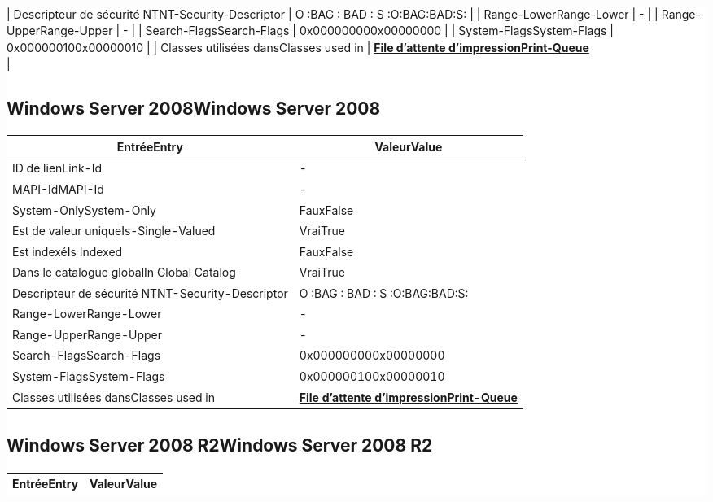 | <span data-ttu-id="7cdad-189">Descripteur de sécurité NT</span><span class="sxs-lookup"><span data-stu-id="7cdad-189">NT-Security-Descriptor</span></span> | <span data-ttu-id="7cdad-190">O :BAG : BAD : S :</span><span class="sxs-lookup"><span data-stu-id="7cdad-190">O:BAG:BAD:S:</span></span>                                   |
| <span data-ttu-id="7cdad-191">Range-Lower</span><span class="sxs-lookup"><span data-stu-id="7cdad-191">Range-Lower</span></span>            | \-                                             |
| <span data-ttu-id="7cdad-192">Range-Upper</span><span class="sxs-lookup"><span data-stu-id="7cdad-192">Range-Upper</span></span>            | \-                                             |
| <span data-ttu-id="7cdad-193">Search-Flags</span><span class="sxs-lookup"><span data-stu-id="7cdad-193">Search-Flags</span></span>           | <span data-ttu-id="7cdad-194">0x00000000</span><span class="sxs-lookup"><span data-stu-id="7cdad-194">0x00000000</span></span>                                     |
| <span data-ttu-id="7cdad-195">System-Flags</span><span class="sxs-lookup"><span data-stu-id="7cdad-195">System-Flags</span></span>           | <span data-ttu-id="7cdad-196">0x00000010</span><span class="sxs-lookup"><span data-stu-id="7cdad-196">0x00000010</span></span>                                     |
| <span data-ttu-id="7cdad-197">Classes utilisées dans</span><span class="sxs-lookup"><span data-stu-id="7cdad-197">Classes used in</span></span>        | [<span data-ttu-id="7cdad-198">**File d’attente d’impression**</span><span class="sxs-lookup"><span data-stu-id="7cdad-198">**Print-Queue**</span></span>](c-printqueue.md)<br/> |



## <a name="windows-server-2008"></a><span data-ttu-id="7cdad-199">Windows Server 2008</span><span class="sxs-lookup"><span data-stu-id="7cdad-199">Windows Server 2008</span></span>



| <span data-ttu-id="7cdad-200">Entrée</span><span class="sxs-lookup"><span data-stu-id="7cdad-200">Entry</span></span> | <span data-ttu-id="7cdad-201">Valeur</span><span class="sxs-lookup"><span data-stu-id="7cdad-201">Value</span></span> |
|------------------------|------------------------------------------------|
| <span data-ttu-id="7cdad-202">ID de lien</span><span class="sxs-lookup"><span data-stu-id="7cdad-202">Link-Id</span></span>                | \-                                             |
| <span data-ttu-id="7cdad-203">MAPI-Id</span><span class="sxs-lookup"><span data-stu-id="7cdad-203">MAPI-Id</span></span>                | \-                                             |
| <span data-ttu-id="7cdad-204">System-Only</span><span class="sxs-lookup"><span data-stu-id="7cdad-204">System-Only</span></span>            | <span data-ttu-id="7cdad-205">Faux</span><span class="sxs-lookup"><span data-stu-id="7cdad-205">False</span></span>                                          |
| <span data-ttu-id="7cdad-206">Est de valeur unique</span><span class="sxs-lookup"><span data-stu-id="7cdad-206">Is-Single-Valued</span></span>       | <span data-ttu-id="7cdad-207">Vrai</span><span class="sxs-lookup"><span data-stu-id="7cdad-207">True</span></span>                                           |
| <span data-ttu-id="7cdad-208">Est indexé</span><span class="sxs-lookup"><span data-stu-id="7cdad-208">Is Indexed</span></span>             | <span data-ttu-id="7cdad-209">Faux</span><span class="sxs-lookup"><span data-stu-id="7cdad-209">False</span></span>                                          |
| <span data-ttu-id="7cdad-210">Dans le catalogue global</span><span class="sxs-lookup"><span data-stu-id="7cdad-210">In Global Catalog</span></span>      | <span data-ttu-id="7cdad-211">Vrai</span><span class="sxs-lookup"><span data-stu-id="7cdad-211">True</span></span>                                           |
| <span data-ttu-id="7cdad-212">Descripteur de sécurité NT</span><span class="sxs-lookup"><span data-stu-id="7cdad-212">NT-Security-Descriptor</span></span> | <span data-ttu-id="7cdad-213">O :BAG : BAD : S :</span><span class="sxs-lookup"><span data-stu-id="7cdad-213">O:BAG:BAD:S:</span></span>                                   |
| <span data-ttu-id="7cdad-214">Range-Lower</span><span class="sxs-lookup"><span data-stu-id="7cdad-214">Range-Lower</span></span>            | \-                                             |
| <span data-ttu-id="7cdad-215">Range-Upper</span><span class="sxs-lookup"><span data-stu-id="7cdad-215">Range-Upper</span></span>            | \-                                             |
| <span data-ttu-id="7cdad-216">Search-Flags</span><span class="sxs-lookup"><span data-stu-id="7cdad-216">Search-Flags</span></span>           | <span data-ttu-id="7cdad-217">0x00000000</span><span class="sxs-lookup"><span data-stu-id="7cdad-217">0x00000000</span></span>                                     |
| <span data-ttu-id="7cdad-218">System-Flags</span><span class="sxs-lookup"><span data-stu-id="7cdad-218">System-Flags</span></span>           | <span data-ttu-id="7cdad-219">0x00000010</span><span class="sxs-lookup"><span data-stu-id="7cdad-219">0x00000010</span></span>                                     |
| <span data-ttu-id="7cdad-220">Classes utilisées dans</span><span class="sxs-lookup"><span data-stu-id="7cdad-220">Classes used in</span></span>        | [<span data-ttu-id="7cdad-221">**File d’attente d’impression**</span><span class="sxs-lookup"><span data-stu-id="7cdad-221">**Print-Queue**</span></span>](c-printqueue.md)<br/> |



## <a name="windows-server-2008-r2"></a><span data-ttu-id="7cdad-222">Windows Server 2008 R2</span><span class="sxs-lookup"><span data-stu-id="7cdad-222">Windows Server 2008 R2</span></span>



| <span data-ttu-id="7cdad-223">Entrée</span><span class="sxs-lookup"><span data-stu-id="7cdad-223">Entry</span></span> | <span data-ttu-id="7cdad-224">Valeur</span><span class="sxs-lookup"><span data-stu-id="7cdad-224">Value</span></span> |
|------------------------|------------------------------------------------|